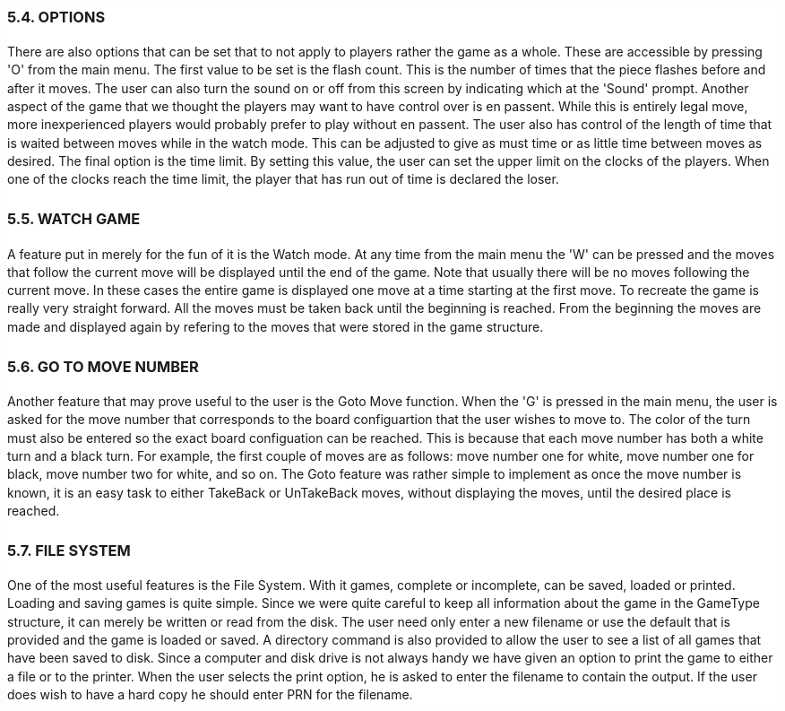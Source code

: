 ### 5.4. OPTIONS

There are also options that can be set that to not apply to players
rather the game as a whole.  These are accessible by pressing 'O' from the
main menu.  The first value to be set is the flash count.  This is the
number of times that the piece flashes before and after it moves.  The user
can also turn the sound on or off from this screen by indicating which at
the 'Sound' prompt.  Another aspect of the game that we thought the players
may want to have control over is en passent.  While this is entirely legal
move, more inexperienced players would probably prefer to play without en
passent.  The user also has control of the length of time that is waited
between moves while in the watch mode.  This can be adjusted to give as must
time or as little time between moves as desired. The final option is the
time limit.  By setting this value, the user can set the upper limit on the
clocks of the players.  When one of the clocks reach the time limit, the
player that has run out of time is declared the loser.

### 5.5. WATCH GAME

A feature put in merely for the fun of it is the Watch mode.  At any time
from the main menu the 'W' can be pressed and the moves that follow the
current move will be displayed until the end of the game.  Note that usually
there will be no moves following the current move.  In these cases the
entire game is displayed one move at a time starting at the first move.  To
recreate the game is really very straight forward.  All the moves must be
taken back until the beginning is reached.  From the beginning the moves are
made and displayed again by refering to the moves that were stored in the
game structure.

### 5.6. GO TO MOVE NUMBER

Another feature that may prove useful to the user is the Goto Move
function.  When the 'G' is pressed in the main menu, the user is asked for
the move number that corresponds to the board configuartion that the user
wishes to move to.  The color of the turn must also be entered so the exact
board configuation can be reached.  This is because that each move number
has both a white turn and a black turn.  For example, the first couple of
moves are as follows: move number one for white, move number one for black,
move number two for white, and so on.  The Goto feature was rather simple to
implement as once the move number is known, it is an easy task to either
TakeBack or UnTakeBack moves, without displaying the moves, until the
desired place is reached.

### 5.7. FILE SYSTEM

One of the most useful features is the File System.  With it games,
complete or incomplete, can be saved, loaded or printed.  Loading and saving
games is quite simple.  Since we were quite careful to keep all information
about the game in the GameType structure, it can merely be written or read
from the disk.  The user need only enter a new filename or use the default
that is provided and the game is loaded or saved.  A directory command is
also provided to allow the user to see a list of all games that have been
saved to disk.  Since a computer and disk drive is not always handy we have
given an option to print the game to either a file or to the printer.  When
the user selects the print option, he is asked to enter the filename to
contain the output.  If the user does wish to have a hard copy he should
enter PRN for the filename.
